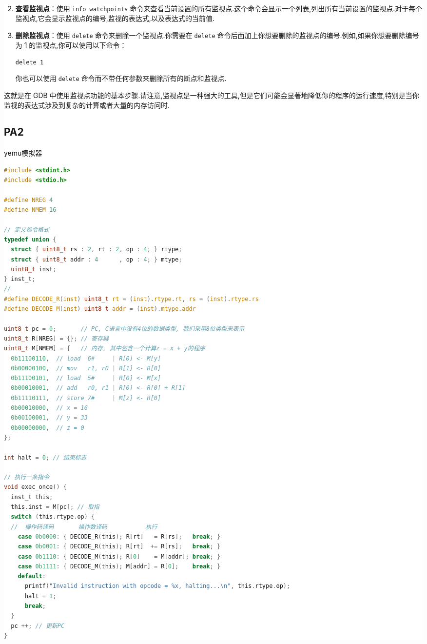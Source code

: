 2. **查看监视点**：使用 `info watchpoints` 命令来查看当前设置的所有监视点.这个命令会显示一个列表,列出所有当前设置的监视点.对于每个监视点,它会显示监视点的编号,监视的表达式,以及表达式的当前值.

3. **删除监视点**：使用 `delete` 命令来删除一个监视点.你需要在 `delete` 命令后面加上你想要删除的监视点的编号.例如,如果你想要删除编号为 1 的监视点,你可以使用以下命令：

   ```
   delete 1
   ```

   你也可以使用 `delete` 命令而不带任何参数来删除所有的断点和监视点.

这就是在 GDB 中使用监视点功能的基本步骤.请注意,监视点是一种强大的工具,但是它们可能会显著地降低你的程序的运行速度,特别是当你监视的表达式涉及到复杂的计算或者大量的内存访问时.

## PA2
yemu模拟器
```c
#include <stdint.h>
#include <stdio.h>

#define NREG 4
#define NMEM 16

// 定义指令格式
typedef union {
  struct { uint8_t rs : 2, rt : 2, op : 4; } rtype;
  struct { uint8_t addr : 4      , op : 4; } mtype;
  uint8_t inst;
} inst_t;
//
#define DECODE_R(inst) uint8_t rt = (inst).rtype.rt, rs = (inst).rtype.rs
#define DECODE_M(inst) uint8_t addr = (inst).mtype.addr

uint8_t pc = 0;       // PC, C语言中没有4位的数据类型, 我们采用8位类型来表示
uint8_t R[NREG] = {}; // 寄存器
uint8_t M[NMEM] = {   // 内存, 其中包含一个计算z = x + y的程序
  0b11100110,  // load  6#     | R[0] <- M[y]
  0b00000100,  // mov   r1, r0 | R[1] <- R[0]
  0b11100101,  // load  5#     | R[0] <- M[x]
  0b00010001,  // add   r0, r1 | R[0] <- R[0] + R[1]
  0b11110111,  // store 7#     | M[z] <- R[0]
  0b00010000,  // x = 16
  0b00100001,  // y = 33
  0b00000000,  // z = 0
};

int halt = 0; // 结束标志

// 执行一条指令
void exec_once() {
  inst_t this;
  this.inst = M[pc]; // 取指
  switch (this.rtype.op) {
  //  操作码译码       操作数译码           执行
    case 0b0000: { DECODE_R(this); R[rt]   = R[rs];   break; }
    case 0b0001: { DECODE_R(this); R[rt]  += R[rs];   break; }
    case 0b1110: { DECODE_M(this); R[0]    = M[addr]; break; }
    case 0b1111: { DECODE_M(this); M[addr] = R[0];    break; }
    default:
      printf("Invalid instruction with opcode = %x, halting...\n", this.rtype.op);
      halt = 1;
      break;
  }
  pc ++; // 更新PC
}
```